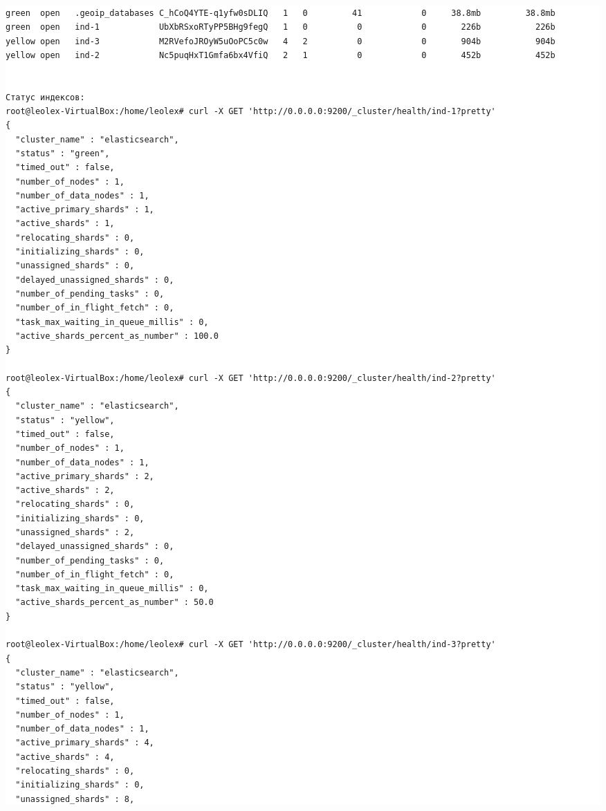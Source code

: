 ```
green  open   .geoip_databases C_hCoQ4YTE-q1yfw0sDLIQ   1   0         41            0     38.8mb         38.8mb
green  open   ind-1            UbXbRSxoRTyPP5BHg9fegQ   1   0          0            0       226b           226b
yellow open   ind-3            M2RVefoJROyW5uOoPC5c0w   4   2          0            0       904b           904b
yellow open   ind-2            Nc5puqHxT1Gmfa6bx4VfiQ   2   1          0            0       452b           452b


Статус индексов:
root@leolex-VirtualBox:/home/leolex# curl -X GET 'http://0.0.0.0:9200/_cluster/health/ind-1?pretty' 
{
  "cluster_name" : "elasticsearch",
  "status" : "green",
  "timed_out" : false,
  "number_of_nodes" : 1,
  "number_of_data_nodes" : 1,
  "active_primary_shards" : 1,
  "active_shards" : 1,
  "relocating_shards" : 0,
  "initializing_shards" : 0,
  "unassigned_shards" : 0,
  "delayed_unassigned_shards" : 0,
  "number_of_pending_tasks" : 0,
  "number_of_in_flight_fetch" : 0,
  "task_max_waiting_in_queue_millis" : 0,
  "active_shards_percent_as_number" : 100.0
}

root@leolex-VirtualBox:/home/leolex# curl -X GET 'http://0.0.0.0:9200/_cluster/health/ind-2?pretty' 
{
  "cluster_name" : "elasticsearch",
  "status" : "yellow",
  "timed_out" : false,
  "number_of_nodes" : 1,
  "number_of_data_nodes" : 1,
  "active_primary_shards" : 2,
  "active_shards" : 2,
  "relocating_shards" : 0,
  "initializing_shards" : 0,
  "unassigned_shards" : 2,
  "delayed_unassigned_shards" : 0,
  "number_of_pending_tasks" : 0,
  "number_of_in_flight_fetch" : 0,
  "task_max_waiting_in_queue_millis" : 0,
  "active_shards_percent_as_number" : 50.0
}

root@leolex-VirtualBox:/home/leolex# curl -X GET 'http://0.0.0.0:9200/_cluster/health/ind-3?pretty'
{
  "cluster_name" : "elasticsearch",
  "status" : "yellow",
  "timed_out" : false,
  "number_of_nodes" : 1,
  "number_of_data_nodes" : 1,
  "active_primary_shards" : 4,
  "active_shards" : 4,
  "relocating_shards" : 0,
  "initializing_shards" : 0,
  "unassigned_shards" : 8,
```